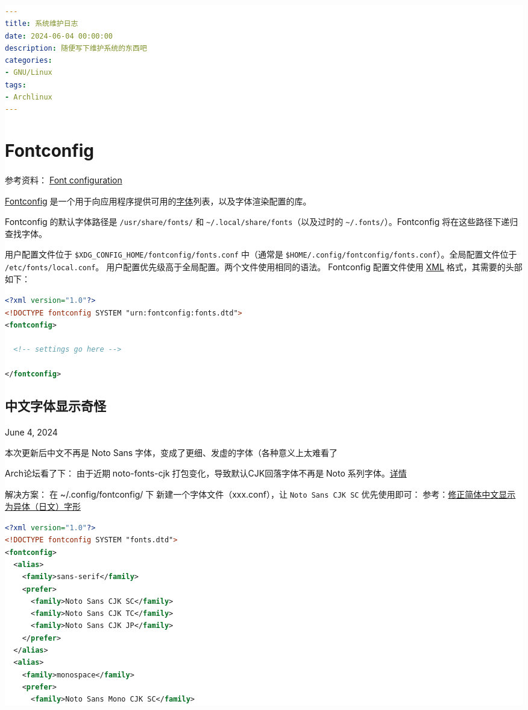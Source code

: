 ```yaml
---
title: 系统维护日志
date: 2024-06-04 00:00:00
description: 随便写下维护系统的东西吧
categories: 
- GNU/Linux
tags:
- Archlinux
---
```

# Fontconfig

参考资料：
[Font configuration](https://wiki.archlinux.org/title/Font_configuration)

[Fontconfig](https://www.freedesktop.org/wiki/Software/fontconfig/) 是一个用于向应用程序提供可用的[字体](https://wiki.archlinuxcn.org/wiki/%E5%AD%97%E4%BD%93 "字体")列表，以及字体渲染配置的库。

Fontconfig 的默认字体路径是 `/usr/share/fonts/` 和 `~/.local/share/fonts`（以及过时的 `~/.fonts/`）。Fontconfig 将在这些路径下递归查找字体。

用户配置文件位于 `$XDG_CONFIG_HOME/fontconfig/fonts.conf` 中（通常是 `$HOME/.config/fontconfig/fonts.conf`）。全局配置文件位于 `/etc/fonts/local.conf`。 用户配置优先级高于全局配置。两个文件使用相同的语法。
Fontconfig 配置文件使用 [XML](https://zh.wikipedia.org/wiki/XML "zhwp:XML") 格式，其需要的头部如下：
```xml
<?xml version="1.0"?>
<!DOCTYPE fontconfig SYSTEM "urn:fontconfig:fonts.dtd">
<fontconfig>

  <!-- settings go here -->

</fontconfig>
```

## 中文字体显示奇怪

June 4, 2024

本次更新后中文不再是 Noto Sans 字体，变成了更细、发虚的字体（各种意义上太难看了

Arch论坛看了下：
由于近期 noto-fonts-cjk 打包变化，导致默认CJK回落字体不再是 Noto 系列字体。[详情](https://gitlab.archlinux.org/archlinux/packaging/packages/noto-fonts-cjk/-/issues/2)

解决方案：
在 ~/.config/fontconfig/ 下 新建一个字体文件（xxx.conf），让 `Noto Sans CJK SC` 优先使用即可：
参考：[修正简体中文显示为异体（日文）字形](https://wiki.archlinuxcn.org/wiki/%E7%AE%80%E4%BD%93%E4%B8%AD%E6%96%87%E6%9C%AC%E5%9C%B0%E5%8C%96)

```xml
<?xml version="1.0"?>
<!DOCTYPE fontconfig SYSTEM "fonts.dtd">
<fontconfig>
  <alias>
    <family>sans-serif</family>
    <prefer>
      <family>Noto Sans CJK SC</family>
      <family>Noto Sans CJK TC</family>
      <family>Noto Sans CJK JP</family>
    </prefer>
  </alias>
  <alias>
    <family>monospace</family>
    <prefer>
      <family>Noto Sans Mono CJK SC</family>
```
